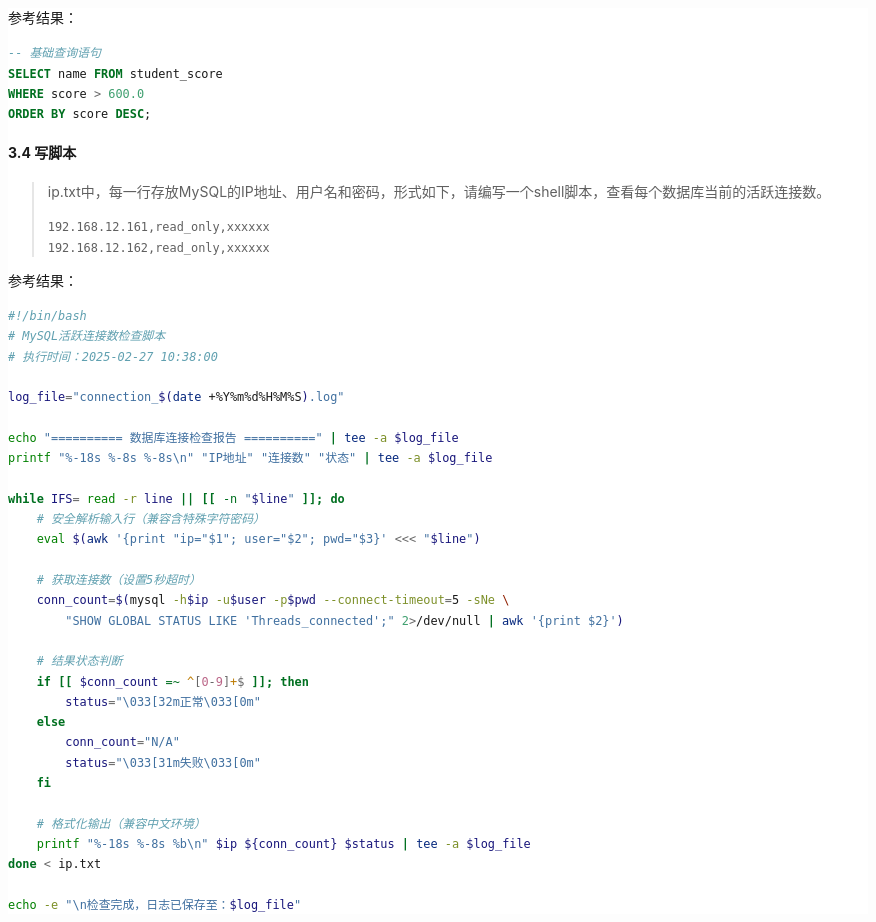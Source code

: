 参考结果：

```sql
-- 基础查询语句 
SELECT name FROM student_score 
WHERE score > 600.0 
ORDER BY score DESC;
```



#### 3.4 写脚本

> ip.txt中，每一行存放MySQL的IP地址、用户名和密码，形式如下，请编写一个shell脚本，查看每个数据库当前的活跃连接数。
>
> ```txt
> 192.168.12.161,read_only,xxxxxx
> 192.168.12.162,read_only,xxxxxx
> ```

参考结果：

```bash
#!/bin/bash 
# MySQL活跃连接数检查脚本 
# 执行时间：2025-02-27 10:38:00 
 
log_file="connection_$(date +%Y%m%d%H%M%S).log"
 
echo "========== 数据库连接检查报告 ==========" | tee -a $log_file 
printf "%-18s %-8s %-8s\n" "IP地址" "连接数" "状态" | tee -a $log_file 
 
while IFS= read -r line || [[ -n "$line" ]]; do 
    # 安全解析输入行（兼容含特殊字符密码）
    eval $(awk '{print "ip="$1"; user="$2"; pwd="$3}' <<< "$line")
    
    # 获取连接数（设置5秒超时）
    conn_count=$(mysql -h$ip -u$user -p$pwd --connect-timeout=5 -sNe \
        "SHOW GLOBAL STATUS LIKE 'Threads_connected';" 2>/dev/null | awk '{print $2}')
    
    # 结果状态判断 
    if [[ $conn_count =~ ^[0-9]+$ ]]; then 
        status="\033[32m正常\033[0m"
    else 
        conn_count="N/A"
        status="\033[31m失败\033[0m"
    fi 
    
    # 格式化输出（兼容中文环境）
    printf "%-18s %-8s %b\n" $ip ${conn_count} $status | tee -a $log_file 
done < ip.txt  
 
echo -e "\n检查完成，日志已保存至：$log_file"
```
